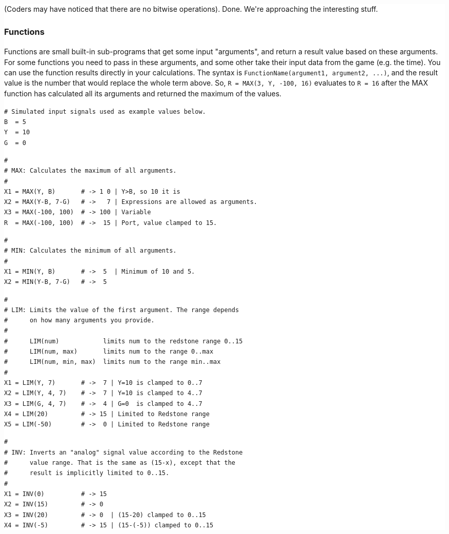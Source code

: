 (Coders may have noticed that there are no bitwise operations). Done.
We're approaching the interesting stuff.

### Functions

Functions are small built-in sub-programs that get some input "arguments",
and return a result value based on these arguments. For some functions you
need to pass in these arguments, and some other take their input data from
the game (e.g. the time). You can use the function results directly in your
calculations. The syntax is `FunctionName(argument1, argument2, ...)`, and
the result value is the number that would replace the whole term above. So,
`R = MAX(3, Y, -100, 16)` evaluates to `R = 16` after the MAX function has
calculated all its arguments and returned the maximum of the values.

```
# Simulated input signals used as example values below.
B  = 5
Y  = 10
G  = 0
```

```
#
# MAX: Calculates the maximum of all arguments.
#
X1 = MAX(Y, B)       # -> 1 0 | Y>B, so 10 it is
X2 = MAX(Y-B, 7-G)   # ->   7 | Expressions are allowed as arguments.
X3 = MAX(-100, 100)  # -> 100 | Variable
R  = MAX(-100, 100)  # ->  15 | Port, value clamped to 15.
```
```
#
# MIN: Calculates the minimum of all arguments.
#
X1 = MIN(Y, B)       # ->  5  | Minimum of 10 and 5.
X2 = MIN(Y-B, 7-G)   # ->  5
```

```
#
# LIM: Limits the value of the first argument. The range depends
#      on how many arguments you provide.
#
#      LIM(num)            limits num to the redstone range 0..15
#      LIM(num, max)       limits num to the range 0..max
#      LIM(num, min, max)  limits num to the range min..max
#
X1 = LIM(Y, 7)       # ->  7 | Y=10 is clamped to 0..7
X2 = LIM(Y, 4, 7)    # ->  7 | Y=10 is clamped to 4..7
X3 = LIM(G, 4, 7)    # ->  4 | G=0  is clamped to 4..7
X4 = LIM(20)         # -> 15 | Limited to Redstone range
X5 = LIM(-50)        # ->  0 | Limited to Redstone range
```
```
#
# INV: Inverts an "analog" signal value according to the Redstone
#      value range. That is the same as (15-x), except that the
#      result is implicitly limited to 0..15.
#
X1 = INV(0)          # -> 15
X2 = INV(15)         # -> 0
X3 = INV(20)         # -> 0  | (15-20) clamped to 0..15
X4 = INV(-5)         # -> 15 | (15-(-5)) clamped to 0..15
```
